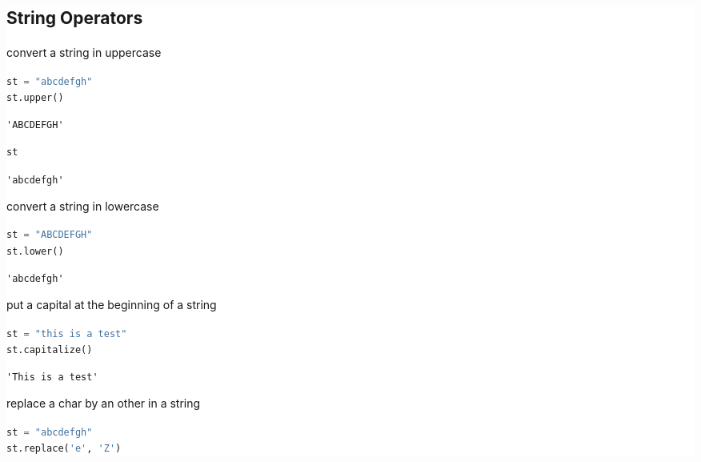 

## String Operators

convert a string in uppercase


```python
st = "abcdefgh"
st.upper()
```




    'ABCDEFGH'




```python
st
```




    'abcdefgh'



convert a string in lowercase


```python
st = "ABCDEFGH"
st.lower()
```




    'abcdefgh'



put a capital at the beginning of a string


```python
st = "this is a test"
st.capitalize()
```




    'This is a test'



replace a char by an other in a string


```python
st = "abcdefgh"
st.replace('e', 'Z')
```


